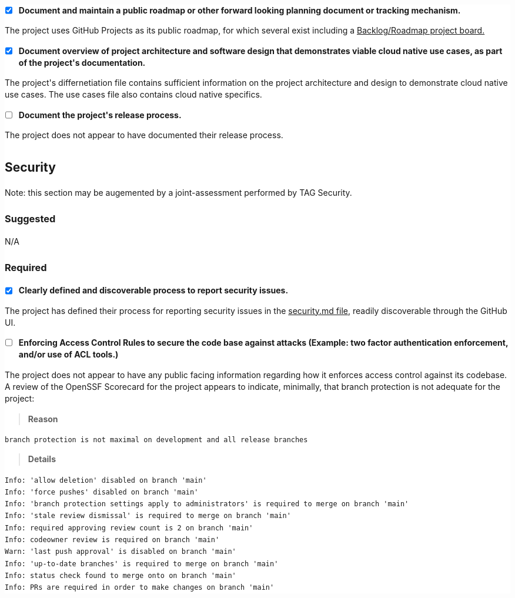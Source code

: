 - [X] **Document and maintain a public roadmap or other forward looking planning document or tracking mechanism.**

The project uses GitHub Projects as its public roadmap, for which several exist including a [Backlog/Roadmap project board.](https://github.com/orgs/kubearmor/projects/9)

- [X] **Document overview of project architecture and software design that demonstrates viable cloud native use cases, as part of the project's documentation.**

The project's differnetiation file contains sufficient information on the project architecture and design to demonstrate cloud native use cases.  The use cases file also contains cloud native specifics.

- [ ] **Document the project's release process.**

The project does not appear to have documented their release process.

## Security

Note: this section may be augemented by a joint-assessment performed by TAG Security.

### Suggested

N/A

### Required

- [X] **Clearly defined and discoverable process to report security issues.**

The project has defined their process for reporting security issues in the [security.md file](https://github.com/kubearmor/KubeArmor/commit/ee7d4957548658e230f619e3bd7e1125b6e08c7f), readily discoverable through the GitHub UI.

- [ ] **Enforcing Access Control Rules to secure the code base against attacks (Example: two factor authentication enforcement, and/or use of ACL tools.)**

The project does not appear to have any public facing information regarding how it enforces access control against its codebase. A review of the OpenSSF Scorecard for the project appears to indicate, minimally, that branch protection is not adequate for the project:

> **Reason**
```
branch protection is not maximal on development and all release branches
```

> **Details**
```
Info: 'allow deletion' disabled on branch 'main'
Info: 'force pushes' disabled on branch 'main'
Info: 'branch protection settings apply to administrators' is required to merge on branch 'main'
Info: 'stale review dismissal' is required to merge on branch 'main'
Info: required approving review count is 2 on branch 'main'
Info: codeowner review is required on branch 'main'
Warn: 'last push approval' is disabled on branch 'main'
Info: 'up-to-date branches' is required to merge on branch 'main'
Info: status check found to merge onto on branch 'main'
Info: PRs are required in order to make changes on branch 'main'
```
